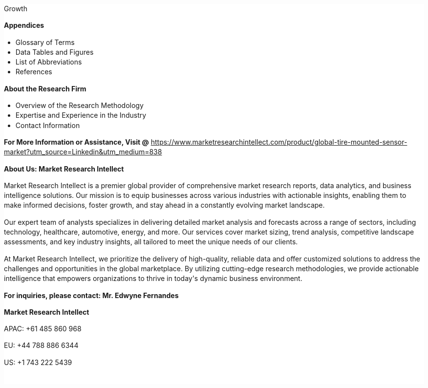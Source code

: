 Growth</li></ul><p><strong>Appendices</strong></p><ul><li>Glossary of Terms</li><li>Data Tables and Figures</li><li>List of Abbreviations</li><li>References</li></ul><p><strong>About the Research Firm</strong></p><ul><li>Overview of the Research Methodology</li><li>Expertise and Experience in the Industry</li><li>Contact Information</li></ul></div><div class="article-main__content" data-test-id="publishing-text-block"><p><span class="font-[700]"><strong>For More Information or Assistance, Visit @</strong>&nbsp;<a href="https://www.marketresearchintellect.com/product/global-tire-mounted-sensor-market?utm_source=Linkedin&utm_medium=838">https://www.marketresearchintellect.com/product/global-tire-mounted-sensor-market?utm_source=Linkedin&utm_medium=838</a></span></p><p><strong>About Us: Market Research Intellect</strong></p><p>Market Research Intellect is a premier global provider of comprehensive market research reports, data analytics, and business intelligence solutions. Our mission is to equip businesses across various industries with actionable insights, enabling them to make informed decisions, foster growth, and stay ahead in a constantly evolving market landscape.</p><p>Our expert team of analysts specializes in delivering detailed market analysis and forecasts across a range of sectors, including technology, healthcare, automotive, energy, and more. Our services cover market sizing, trend analysis, competitive landscape assessments, and key industry insights, all tailored to meet the unique needs of our clients.</p><p>At Market Research Intellect, we prioritize the delivery of high-quality, reliable data and offer customized solutions to address the challenges and opportunities in the global marketplace. By utilizing cutting-edge research methodologies, we provide actionable intelligence that empowers organizations to thrive in today's dynamic business environment.</p><p><strong>For inquiries, please contact: Mr. Edwyne Fernandes</strong></p><p><strong>Market Research Intellect</strong></p><p>APAC: +61 485 860 968</p><p>EU: +44 788 886 6344</p><p>US: +1 743 222 5439</p></div><div class="article-main__content" data-test-id="publishing-text-block">&nbsp;</div>
